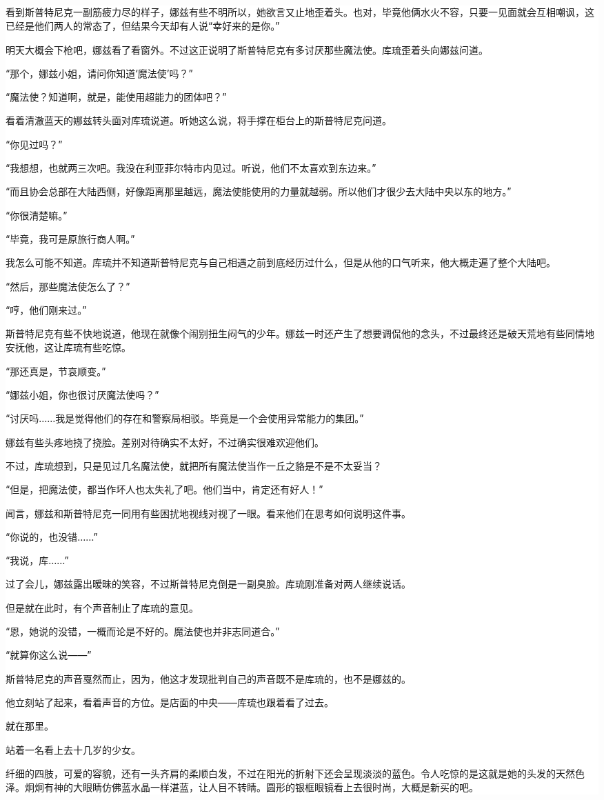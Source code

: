 看到斯普特尼克一副筋疲力尽的样子，娜兹有些不明所以，她欲言又止地歪着头。也对，毕竟他俩水火不容，只要一见面就会互相嘲讽，这已经是他们两人的常态了，但结果今天却有人说“幸好来的是你。”

明天大概会下枪吧，娜兹看了看窗外。不过这正说明了斯普特尼克有多讨厌那些魔法使。库琉歪着头向娜兹问道。

“那个，娜兹小姐，请问你知道‘魔法使’吗？”

“魔法使？知道啊，就是，能使用超能力的团体吧？”

看着清澈蓝天的娜兹转头面对库琉说道。听她这么说，将手撑在柜台上的斯普特尼克问道。

“你见过吗？”

“我想想，也就两三次吧。我没在利亚菲尔特市内见过。听说，他们不太喜欢到东边来。”

“而且协会总部在大陆西侧，好像距离那里越远，魔法使能使用的力量就越弱。所以他们才很少去大陆中央以东的地方。”

“你很清楚嘛。”

“毕竟，我可是原旅行商人啊。”

我怎么可能不知道。库琉并不知道斯普特尼克与自己相遇之前到底经历过什么，但是从他的口气听来，他大概走遍了整个大陆吧。

“然后，那些魔法使怎么了？”

“哼，他们刚来过。”

斯普特尼克有些不快地说道，他现在就像个闹别扭生闷气的少年。娜兹一时还产生了想要调侃他的念头，不过最终还是破天荒地有些同情地安抚他，这让库琉有些吃惊。

“那还真是，节哀顺变。”

“娜兹小姐，你也很讨厌魔法使吗？”

“讨厌吗……我是觉得他们的存在和警察局相驳。毕竟是一个会使用异常能力的集团。”

娜兹有些头疼地挠了挠脸。差别对待确实不太好，不过确实很难欢迎他们。

不过，库琉想到，只是见过几名魔法使，就把所有魔法使当作一丘之貉是不是不太妥当？

“但是，把魔法使，都当作坏人也太失礼了吧。他们当中，肯定还有好人！”

闻言，娜兹和斯普特尼克一同用有些困扰地视线对视了一眼。看来他们在思考如何说明这件事。

“你说的，也没错……”

“我说，库……”

过了会儿，娜兹露出暧昧的笑容，不过斯普特尼克倒是一副臭脸。库琉刚准备对两人继续说话。

但是就在此时，有个声音制止了库琉的意见。

“恩，她说的没错，一概而论是不好的。魔法使也并非志同道合。”

“就算你这么说——”

斯普特尼克的声音戛然而止，因为，他这才发现批判自己的声音既不是库琉的，也不是娜兹的。

他立刻站了起来，看着声音的方位。是店面的中央——库琉也跟着看了过去。

就在那里。

站着一名看上去十几岁的少女。

纤细的四肢，可爱的容貌，还有一头齐肩的柔顺白发，不过在阳光的折射下还会呈现淡淡的蓝色。令人吃惊的是这就是她的头发的天然色泽。炯炯有神的大眼睛仿佛蓝水晶一样湛蓝，让人目不转睛。圆形的银框眼镜看上去很时尚，大概是新买的吧。
